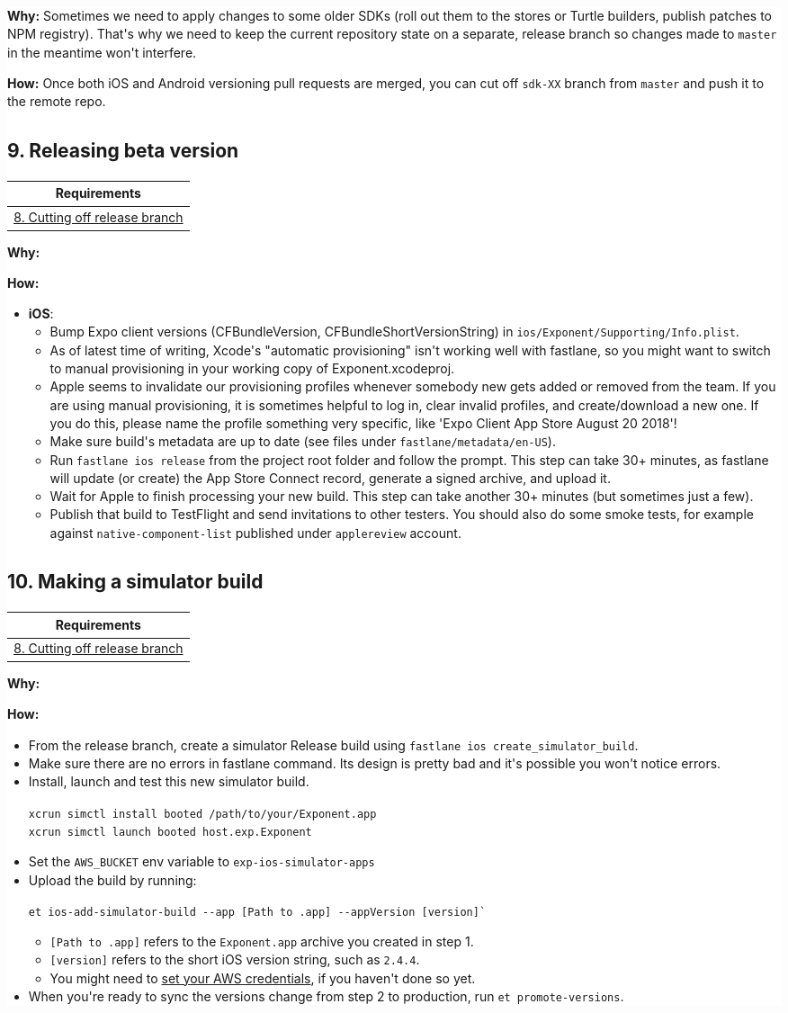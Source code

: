 **Why:** Sometimes we need to apply changes to some older SDKs (roll out them to the stores or Turtle builders, publish patches to NPM registry). That's why we need to keep the current repository state on a separate, release branch so changes made to `master` in the meantime won't interfere.

**How:** Once both iOS and Android versioning pull requests are merged, you can cut off `sdk-XX` branch from `master` and push it to the remote repo.

## 9. Releasing beta version

| Requirements                                                   |
| -------------------------------------------------------------- |
| [8. Cutting off release branch](#8-cutting-off-release-branch) |

**Why:**

**How:**

- **iOS**:
  - Bump Expo client versions (CFBundleVersion, CFBundleShortVersionString) in `ios/Exponent/Supporting/Info.plist`.
  - As of latest time of writing, Xcode's "automatic provisioning" isn't working well with fastlane, so you might want to switch to manual provisioning in your working copy of Exponent.xcodeproj.
  - Apple seems to invalidate our provisioning profiles whenever somebody new gets added or removed from the team. If you are using manual provisioning, it is sometimes helpful to log in, clear invalid profiles, and create/download a new one. If you do this, please name the profile something very specific, like 'Expo Client App Store August 20 2018'!
  - Make sure build's metadata are up to date (see files under `fastlane/metadata/en-US`).
  - Run `fastlane ios release` from the project root folder and follow the prompt. This step can take 30+ minutes, as fastlane will update (or create) the App Store Connect record, generate a signed archive, and upload it.
  - Wait for Apple to finish processing your new build. This step can take another 30+ minutes (but sometimes just a few).
  - Publish that build to TestFlight and send invitations to other testers. You should also do some smoke tests, for example against `native-component-list` published under `applereview` account.

## 10. Making a simulator build

| Requirements                                                   |
| -------------------------------------------------------------- |
| [8. Cutting off release branch](#8-cutting-off-release-branch) |

**Why:**

**How:**

- From the release branch, create a simulator Release build using `fastlane ios create_simulator_build`.
- Make sure there are no errors in fastlane command. Its design is pretty bad and it's possible you won't notice errors.
- Install, launch and test this new simulator build.
  ```
  xcrun simctl install booted /path/to/your/Exponent.app
  xcrun simctl launch booted host.exp.Exponent
  ```
- Set the `AWS_BUCKET` env variable to `exp-ios-simulator-apps`
- Upload the build by running:
  ```
  et ios-add-simulator-build --app [Path to .app] --appVersion [version]`
  ```
  - `[Path to .app]` refers to the `Exponent.app` archive you created in step 1.
  - `[version]` refers to the short iOS version string, such as `2.4.4`.
  - You might need to [set your AWS credentials](https://docs.aws.amazon.com/sdk-for-java/v1/developer-guide/credentials.html), if you haven't done so yet.
- When you're ready to sync the versions change from step 2 to production, run `et promote-versions`.
